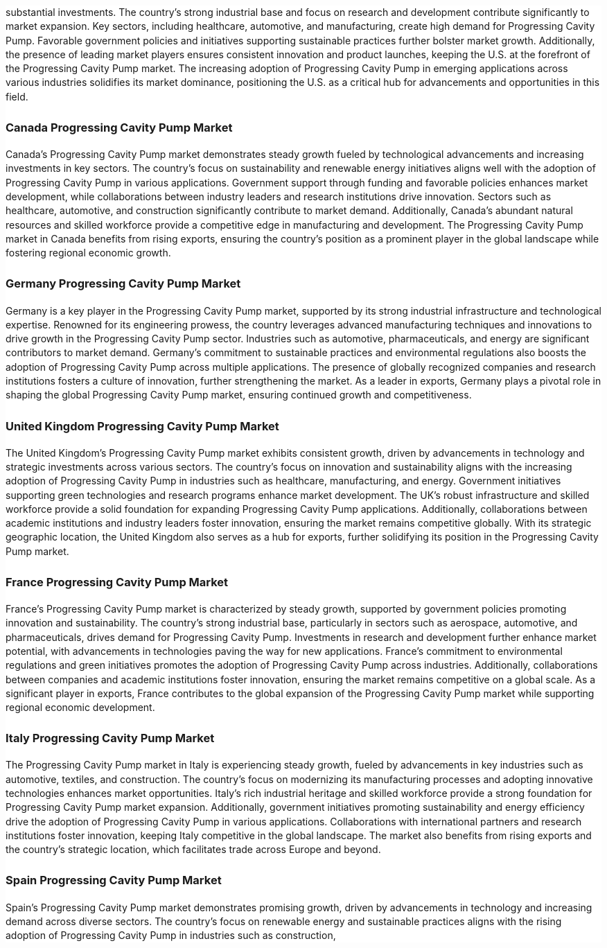 substantial investments. The country&rsquo;s strong industrial base and focus on research and development contribute significantly to market expansion. Key sectors, including healthcare, automotive, and manufacturing, create high demand for Progressing Cavity Pump. Favorable government policies and initiatives supporting sustainable practices further bolster market growth. Additionally, the presence of leading market players ensures consistent innovation and product launches, keeping the U.S. at the forefront of the Progressing Cavity Pump market. The increasing adoption of Progressing Cavity Pump in emerging applications across various industries solidifies its market dominance, positioning the U.S. as a critical hub for advancements and opportunities in this field.</p><h3>Canada Progressing Cavity Pump Market</h3><p>Canada&rsquo;s Progressing Cavity Pump market demonstrates steady growth fueled by technological advancements and increasing investments in key sectors. The country&rsquo;s focus on sustainability and renewable energy initiatives aligns well with the adoption of Progressing Cavity Pump in various applications. Government support through funding and favorable policies enhances market development, while collaborations between industry leaders and research institutions drive innovation. Sectors such as healthcare, automotive, and construction significantly contribute to market demand. Additionally, Canada&rsquo;s abundant natural resources and skilled workforce provide a competitive edge in manufacturing and development. The Progressing Cavity Pump market in Canada benefits from rising exports, ensuring the country&rsquo;s position as a prominent player in the global landscape while fostering regional economic growth.</p><h3>Germany Progressing Cavity Pump Market</h3><p>Germany is a key player in the Progressing Cavity Pump market, supported by its strong industrial infrastructure and technological expertise. Renowned for its engineering prowess, the country leverages advanced manufacturing techniques and innovations to drive growth in the Progressing Cavity Pump sector. Industries such as automotive, pharmaceuticals, and energy are significant contributors to market demand. Germany&rsquo;s commitment to sustainable practices and environmental regulations also boosts the adoption of Progressing Cavity Pump across multiple applications. The presence of globally recognized companies and research institutions fosters a culture of innovation, further strengthening the market. As a leader in exports, Germany plays a pivotal role in shaping the global Progressing Cavity Pump market, ensuring continued growth and competitiveness.</p><h3>United Kingdom Progressing Cavity Pump Market</h3><p>The United Kingdom&rsquo;s Progressing Cavity Pump market exhibits consistent growth, driven by advancements in technology and strategic investments across various sectors. The country&rsquo;s focus on innovation and sustainability aligns with the increasing adoption of Progressing Cavity Pump in industries such as healthcare, manufacturing, and energy. Government initiatives supporting green technologies and research programs enhance market development. The UK&rsquo;s robust infrastructure and skilled workforce provide a solid foundation for expanding Progressing Cavity Pump applications. Additionally, collaborations between academic institutions and industry leaders foster innovation, ensuring the market remains competitive globally. With its strategic geographic location, the United Kingdom also serves as a hub for exports, further solidifying its position in the Progressing Cavity Pump market.</p><h3>France Progressing Cavity Pump Market</h3><p>France&rsquo;s Progressing Cavity Pump market is characterized by steady growth, supported by government policies promoting innovation and sustainability. The country&rsquo;s strong industrial base, particularly in sectors such as aerospace, automotive, and pharmaceuticals, drives demand for Progressing Cavity Pump. Investments in research and development further enhance market potential, with advancements in technologies paving the way for new applications. France&rsquo;s commitment to environmental regulations and green initiatives promotes the adoption of Progressing Cavity Pump across industries. Additionally, collaborations between companies and academic institutions foster innovation, ensuring the market remains competitive on a global scale. As a significant player in exports, France contributes to the global expansion of the Progressing Cavity Pump market while supporting regional economic development.</p><h3>Italy Progressing Cavity Pump Market</h3><p>The Progressing Cavity Pump market in Italy is experiencing steady growth, fueled by advancements in key industries such as automotive, textiles, and construction. The country&rsquo;s focus on modernizing its manufacturing processes and adopting innovative technologies enhances market opportunities. Italy&rsquo;s rich industrial heritage and skilled workforce provide a strong foundation for Progressing Cavity Pump market expansion. Additionally, government initiatives promoting sustainability and energy efficiency drive the adoption of Progressing Cavity Pump in various applications. Collaborations with international partners and research institutions foster innovation, keeping Italy competitive in the global landscape. The market also benefits from rising exports and the country&rsquo;s strategic location, which facilitates trade across Europe and beyond.</p><h3>Spain Progressing Cavity Pump Market</h3><p>Spain&rsquo;s Progressing Cavity Pump market demonstrates promising growth, driven by advancements in technology and increasing demand across diverse sectors. The country&rsquo;s focus on renewable energy and sustainable practices aligns with the rising adoption of Progressing Cavity Pump in industries such as construction,